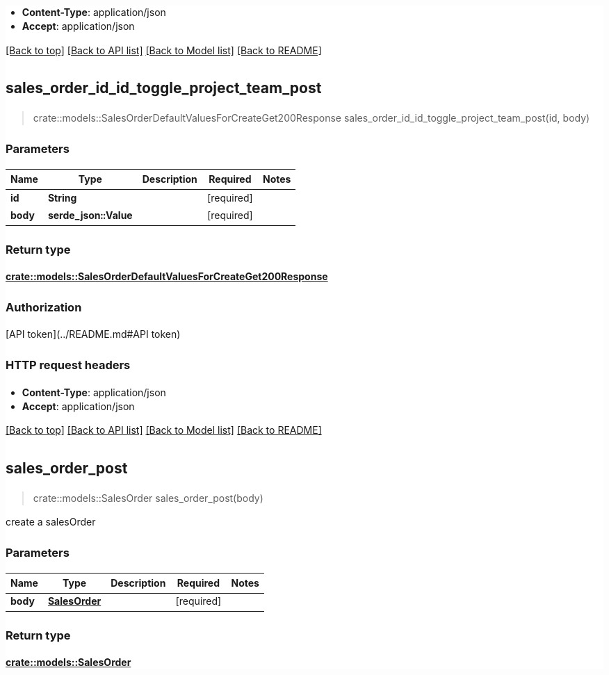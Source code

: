 - **Content-Type**: application/json
- **Accept**: application/json

[[Back to top]](#) [[Back to API list]](../README.md#documentation-for-api-endpoints) [[Back to Model list]](../README.md#documentation-for-models) [[Back to README]](../README.md)


## sales_order_id_id_toggle_project_team_post

> crate::models::SalesOrderDefaultValuesForCreateGet200Response sales_order_id_id_toggle_project_team_post(id, body)


### Parameters


Name | Type | Description  | Required | Notes
------------- | ------------- | ------------- | ------------- | -------------
**id** | **String** |  | [required] |
**body** | **serde_json::Value** |  | [required] |

### Return type

[**crate::models::SalesOrderDefaultValuesForCreateGet200Response**](_salesOrder_defaultValuesForCreate_get_200_response.md)

### Authorization

[API token](../README.md#API token)

### HTTP request headers

- **Content-Type**: application/json
- **Accept**: application/json

[[Back to top]](#) [[Back to API list]](../README.md#documentation-for-api-endpoints) [[Back to Model list]](../README.md#documentation-for-models) [[Back to README]](../README.md)


## sales_order_post

> crate::models::SalesOrder sales_order_post(body)


create a salesOrder

### Parameters


Name | Type | Description  | Required | Notes
------------- | ------------- | ------------- | ------------- | -------------
**body** | [**SalesOrder**](SalesOrder.md) |  | [required] |

### Return type

[**crate::models::SalesOrder**](salesOrder.md)
